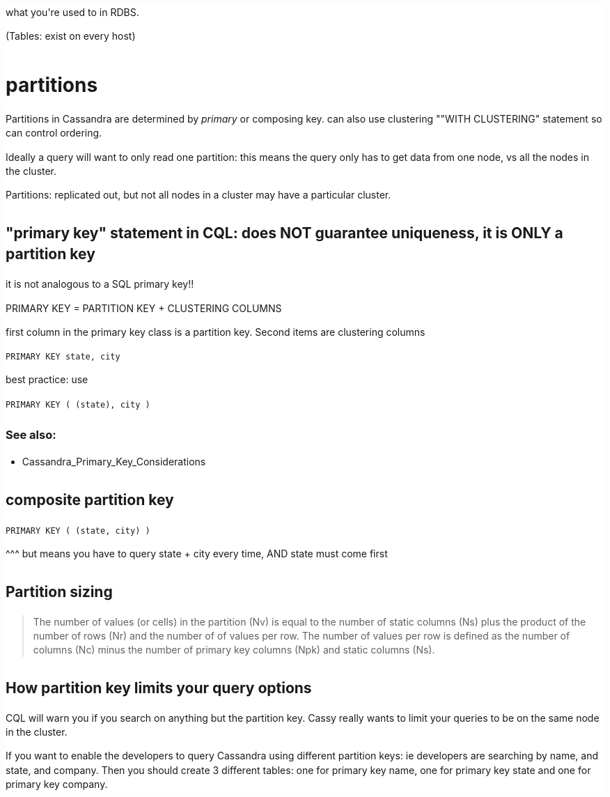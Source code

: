 what you're used to in RDBS.

(Tables: exist on every host)

# partitions

Partitions in Cassandra are determined by *primary* or composing key. can also use clustering ""WITH CLUSTERING" statement so can control ordering.

Ideally a query will want to only read one partition: this means the query only has to get data from one node, vs all the nodes in the cluster.

Partitions: replicated out, but not all nodes in a cluster may have a particular cluster.

## "primary key" statement in CQL: does NOT guarantee uniqueness, it is **ONLY** a partition key
it is not analogous to a SQL primary key!!


PRIMARY KEY = PARTITION KEY + CLUSTERING COLUMNS

first column in the primary key class is a partition key. Second items are clustering columns

    PRIMARY KEY state, city
    
best practice: use 

    PRIMARY KEY ( (state), city )
    
### See also:

  * Cassandra_Primary_Key_Considerations

## composite partition key

    PRIMARY KEY ( (state, city) )

^^^ but means you have to query state + city every time, AND state must come first

## Partition sizing

> The number of values (or cells) in the partition (Nv) is equal to the number of static columns (Ns) plus the product of the number of rows (Nr) and the number of of values per row. The number of values per row is defined as the number of columns (Nc) minus the number of primary key columns (Npk) and static columns (Ns).

## How partition key limits your query options

CQL will warn you if you search on anything but the partition key. Cassy really wants to limit your queries to be on the same node in the cluster.

If you want to enable the developers to query Cassandra using different partition keys: ie developers are searching by name, and state, and company. Then you should create 3 different tables: one for primary key name, one for primary key state and one for primary key company.
